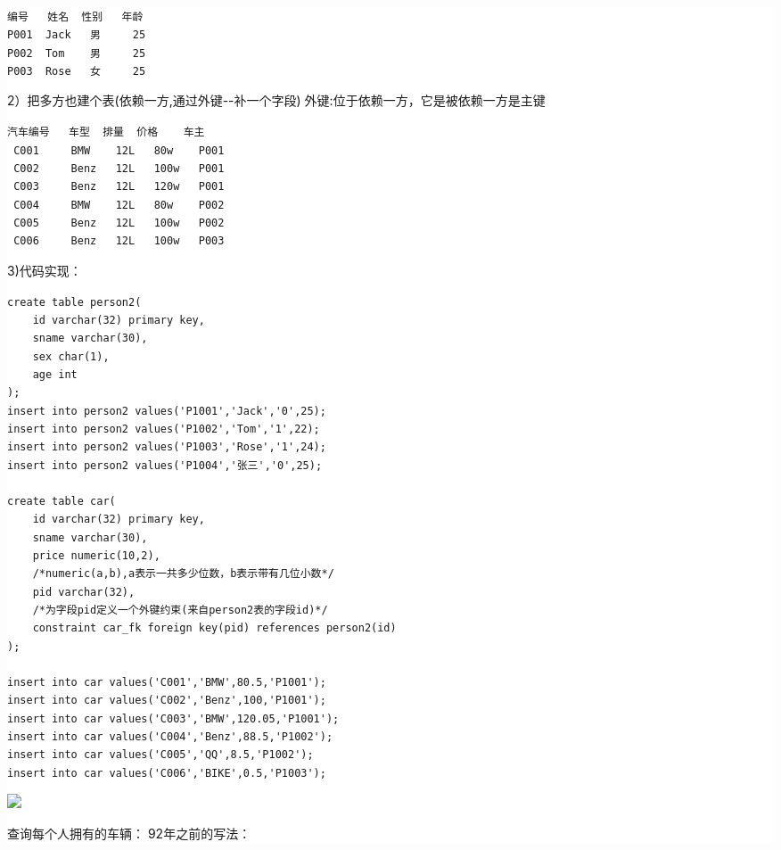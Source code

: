 ```
编号   姓名  性别   年龄
P001  Jack   男     25
P002  Tom    男     25
P003  Rose   女     25
```
2）把多方也建个表(依赖一方,通过外键--补一个字段)
外键:位于依赖一方，它是被依赖一方是主键

```
汽车编号   车型  排量  价格    车主
 C001     BMW    12L   80w    P001
 C002     Benz   12L   100w   P001
 C003     Benz   12L   120w   P001
 C004     BMW    12L   80w    P002
 C005     Benz   12L   100w   P002
 C006     Benz   12L   100w   P003
```

3)代码实现：

```
create table person2(
	id varchar(32) primary key,
	sname varchar(30),
	sex char(1),
	age int
);
insert into person2 values('P1001','Jack','0',25);
insert into person2 values('P1002','Tom','1',22);
insert into person2 values('P1003','Rose','1',24);
insert into person2 values('P1004','张三','0',25);

create table car(
	id varchar(32) primary key,
	sname varchar(30),
	price numeric(10,2),
	/*numeric(a,b),a表示一共多少位数，b表示带有几位小数*/
	pid varchar(32),
	/*为字段pid定义一个外键约束(来自person2表的字段id)*/
	constraint car_fk foreign key(pid) references person2(id)
);

insert into car values('C001','BMW',80.5,'P1001');
insert into car values('C002','Benz',100,'P1001');
insert into car values('C003','BMW',120.05,'P1001');
insert into car values('C004','Benz',88.5,'P1002');
insert into car values('C005','QQ',8.5,'P1002');
insert into car values('C006','BIKE',0.5,'P1003');
```

![](http://img.blog.csdn.net/20160807030343126)

查询每个人拥有的车辆：
92年之前的写法：
